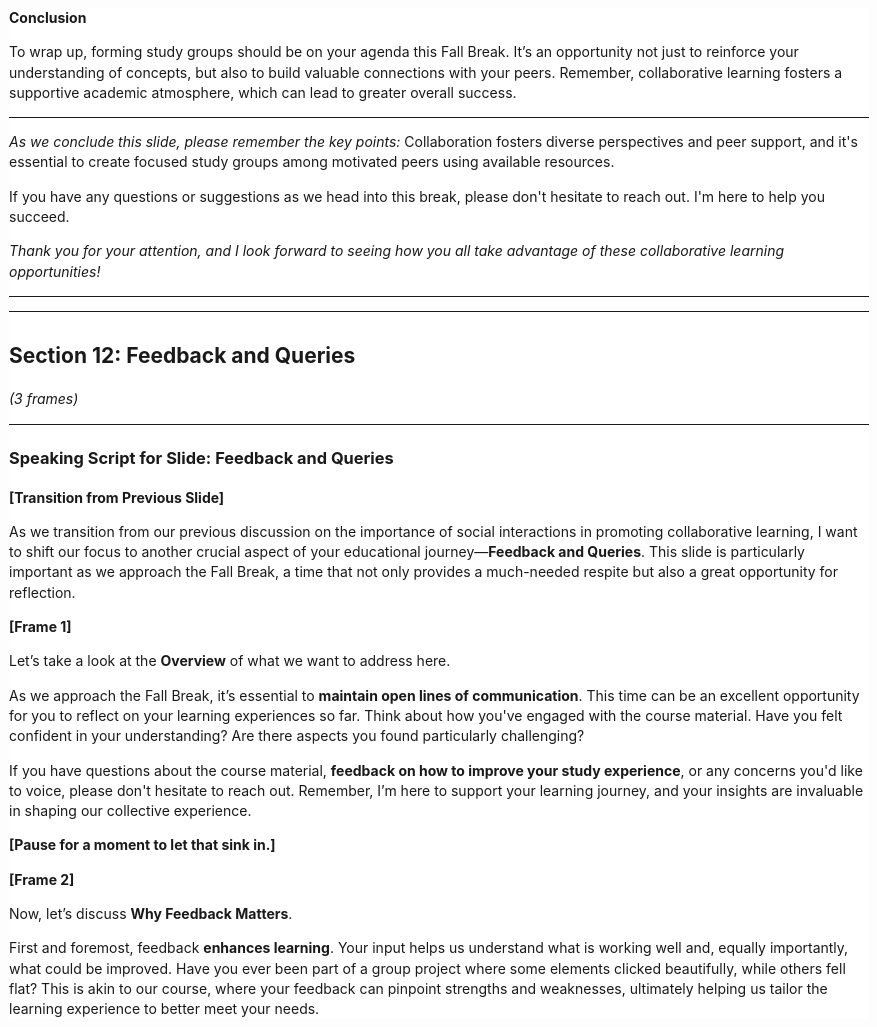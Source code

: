 **Conclusion**

To wrap up, forming study groups should be on your agenda this Fall Break. It’s an opportunity not just to reinforce your understanding of concepts, but also to build valuable connections with your peers. Remember, collaborative learning fosters a supportive academic atmosphere, which can lead to greater overall success.

---

*As we conclude this slide, please remember the key points:* Collaboration fosters diverse perspectives and peer support, and it's essential to create focused study groups among motivated peers using available resources. 

If you have any questions or suggestions as we head into this break, please don't hesitate to reach out. I'm here to help you succeed. 

*Thank you for your attention, and I look forward to seeing how you all take advantage of these collaborative learning opportunities!*

---

---

## Section 12: Feedback and Queries
*(3 frames)*

---

### Speaking Script for Slide: Feedback and Queries

**[Transition from Previous Slide]**

As we transition from our previous discussion on the importance of social interactions in promoting collaborative learning, I want to shift our focus to another crucial aspect of your educational journey—**Feedback and Queries**. This slide is particularly important as we approach the Fall Break, a time that not only provides a much-needed respite but also a great opportunity for reflection.

**[Frame 1]** 

Let’s take a look at the **Overview** of what we want to address here. 

As we approach the Fall Break, it’s essential to **maintain open lines of communication**. This time can be an excellent opportunity for you to reflect on your learning experiences so far. Think about how you've engaged with the course material. Have you felt confident in your understanding? Are there aspects you found particularly challenging? 

If you have questions about the course material, **feedback on how to improve your study experience**, or any concerns you'd like to voice, please don't hesitate to reach out. Remember, I’m here to support your learning journey, and your insights are invaluable in shaping our collective experience. 

**[Pause for a moment to let that sink in.]**

**[Frame 2]**

Now, let’s discuss **Why Feedback Matters**. 

First and foremost, feedback **enhances learning**. Your input helps us understand what is working well and, equally importantly, what could be improved. Have you ever been part of a group project where some elements clicked beautifully, while others fell flat? This is akin to our course, where your feedback can pinpoint strengths and weaknesses, ultimately helping us tailor the learning experience to better meet your needs.
